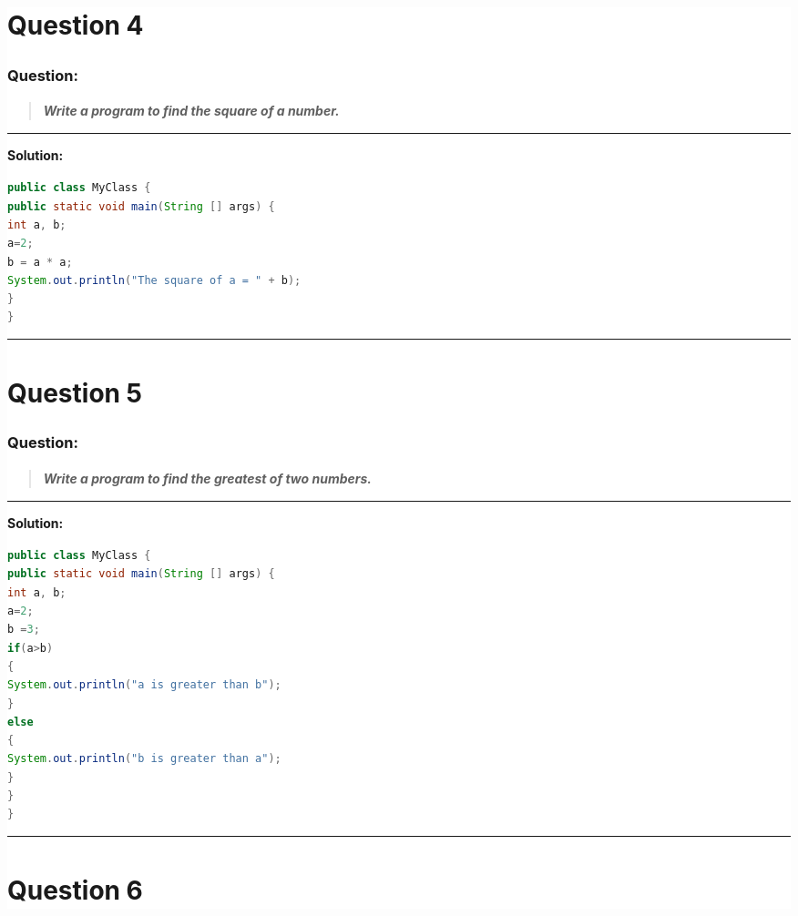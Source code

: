 # Question 4

### **Question:**

> ***Write a program to find the square of a number.***

---------------------------------------

<strong>Solution: </strong>

```Java
public class MyClass {
public static void main(String [] args) {
int a, b;
a=2;
b = a * a;
System.out.println("The square of a = " + b);
}
}
```
----------------------------------------

# Question 5

### **Question:**

> ***Write a program to find the greatest of two numbers.***

---------------------------------------

<strong>Solution: </strong>

```Java
public class MyClass {
public static void main(String [] args) {
int a, b;
a=2;
b =3;
if(a>b)
{
System.out.println("a is greater than b");
}
else
{
System.out.println("b is greater than a");
}
}
}
```
----------------------------------------

# Question 6
